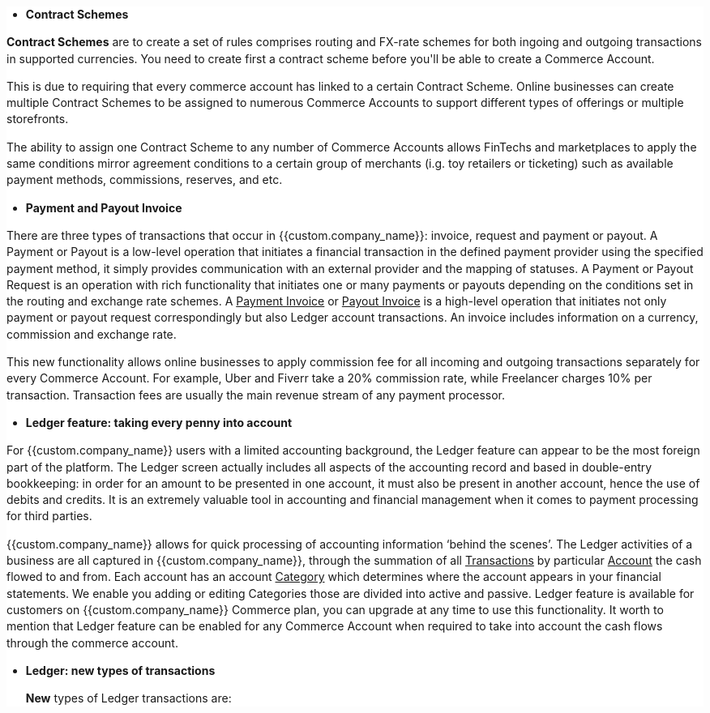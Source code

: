 - **Contract Schemes**

**Contract Schemes**  are to create a set of rules comprises routing and FX-rate schemes for both ingoing and outgoing transactions in supported currencies. You need to create first a contract scheme before you'll be able to create a Commerce Account. 

This is due to requiring that every commerce account has linked to a certain Contract Scheme. Online businesses can create multiple Contract Schemes to be assigned to numerous Commerce Accounts to support different types of offerings or multiple storefronts.

 The ability to assign one Contract Scheme to any number of Commerce Accounts allows FinTechs and marketplaces to apply the same conditions mirror agreement conditions to a certain group of merchants (i.g. toy retailers or ticketing) such as available payment methods, commissions, reserves, and etc.

- **Payment and Payout Invoice**

There are three types of transactions that occur in  {{custom.company_name}}: invoice, request and payment or payout. A Payment or Payout is a low-level operation that initiates a financial transaction in the defined payment provider using the specified payment method, it simply provides communication with an external provider and the mapping of statuses. A Payment or Payout Request is an operation with rich functionality that initiates one or many payments or payouts depending on the conditions set in the routing and exchange rate schemes. A  [Payment Invoice](https://dashboard.paycore.io/operations/payment-invoices)  or  [Payout Invoice](https://dashboard.paycore.io/operations/payout-invoices)  is a high-level operation that initiates not only payment or payout request correspondingly but also Ledger account transactions. An invoice includes information on a currency, commission and exchange rate.

This new functionality allows online businesses to apply commission fee for all incoming and outgoing transactions separately for every Commerce Account. For example, Uber and Fiverr take a 20% commission rate, while Freelancer charges 10% per transaction. Transaction fees are usually the main revenue stream of any payment processor.

- **Ledger feature: taking every penny into account**

For  {{custom.company_name}} users with a limited accounting background, the Ledger feature can appear to be the most foreign part of the platform. The Ledger screen actually includes all aspects of the accounting record and based in double-entry bookkeeping: in order for an amount to be presented in one account, it must also be present in another account, hence the use of debits and credits. It is an extremely valuable tool in accounting and financial management when it comes to payment processing for third parties.

{{custom.company_name}} allows for quick processing of accounting information ‘behind the scenes’. The Ledger activities of a business are all captured in  {{custom.company_name}}, through the summation of all  [Transactions](https://dashboard.paycore.io/ledger/accounts) by particular [Account](https://dashboard.paycore.io/ledger/categories) the cash flowed to and from. Each account has an account  [Category](https://dashboard.paycore.io/ledger/categories) which determines where the account appears in your financial statements. We enable you adding or editing Categories those are divided into active and passive. Ledger feature is available for customers on {{custom.company_name}} Commerce plan, you can upgrade at any time to use this functionality. It worth to mention that Ledger feature can be enabled for any Commerce Account when required to take into account the cash flows through the commerce account.

- **Ledger: new types of transactions**
    
    **New** types of Ledger transactions are:
